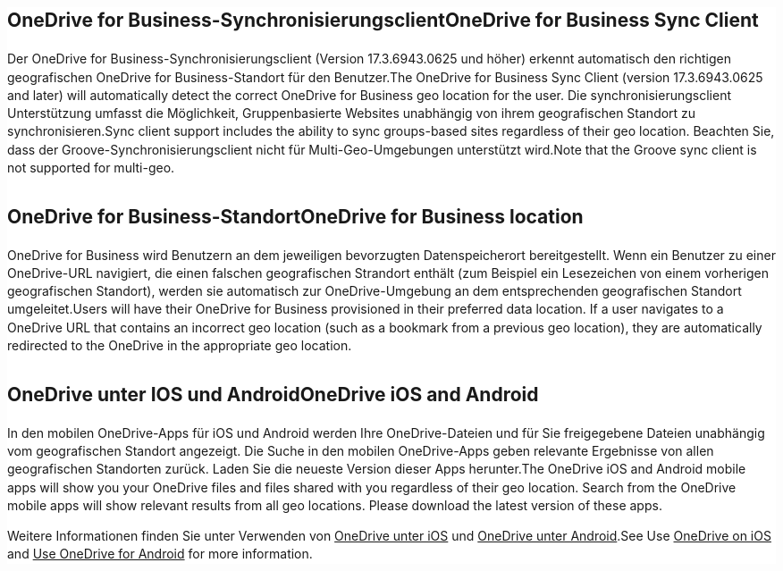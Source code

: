 ## <a name="onedrive-for-business-sync-client"></a><span data-ttu-id="7a68b-119">OneDrive for Business-Synchronisierungsclient</span><span class="sxs-lookup"><span data-stu-id="7a68b-119">OneDrive for Business Sync Client</span></span>

<span data-ttu-id="7a68b-120">Der OneDrive for Business-Synchronisierungsclient (Version 17.3.6943.0625 und höher) erkennt automatisch den richtigen geografischen OneDrive for Business-Standort für den Benutzer.</span><span class="sxs-lookup"><span data-stu-id="7a68b-120">The OneDrive for Business Sync Client (version 17.3.6943.0625 and later) will automatically detect the correct OneDrive for Business geo location for the user.</span></span> <span data-ttu-id="7a68b-121">Die synchronisierungsclient Unterstützung umfasst die Möglichkeit, Gruppenbasierte Websites unabhängig von ihrem geografischen Standort zu synchronisieren.</span><span class="sxs-lookup"><span data-stu-id="7a68b-121">Sync client support includes the ability to sync groups-based sites regardless of their geo location.</span></span> <span data-ttu-id="7a68b-122">Beachten Sie, dass der Groove-Synchronisierungsclient nicht für Multi-Geo-Umgebungen unterstützt wird.</span><span class="sxs-lookup"><span data-stu-id="7a68b-122">Note that the Groove sync client is not supported for multi-geo.</span></span> 

## <a name="onedrive-for-business-location"></a><span data-ttu-id="7a68b-123">OneDrive for Business-Standort</span><span class="sxs-lookup"><span data-stu-id="7a68b-123">OneDrive for Business location</span></span>

<span data-ttu-id="7a68b-p106">OneDrive for Business wird Benutzern an dem jeweiligen bevorzugten Datenspeicherort bereitgestellt. Wenn ein Benutzer zu einer OneDrive-URL navigiert, die einen falschen geografischen Strandort enthält (zum Beispiel ein Lesezeichen von einem vorherigen geografischen Standort), werden sie automatisch zur OneDrive-Umgebung an dem entsprechenden geografischen Standort umgeleitet.</span><span class="sxs-lookup"><span data-stu-id="7a68b-p106">Users will have their OneDrive for Business provisioned in their preferred data location. If a user navigates to a OneDrive URL that contains an incorrect geo location (such as a bookmark from a previous geo location), they are automatically redirected to the OneDrive in the appropriate geo location.</span></span>

## <a name="onedrive-ios-and-android"></a><span data-ttu-id="7a68b-126">OneDrive unter IOS und Android</span><span class="sxs-lookup"><span data-stu-id="7a68b-126">OneDrive iOS and Android</span></span> 

<span data-ttu-id="7a68b-p107">In den mobilen OneDrive-Apps für iOS und Android werden Ihre OneDrive-Dateien und für Sie freigegebene Dateien unabhängig vom geografischen Standort angezeigt. Die Suche in den mobilen OneDrive-Apps geben relevante Ergebnisse von allen geografischen Standorten zurück. Laden Sie die neueste Version dieser Apps herunter.</span><span class="sxs-lookup"><span data-stu-id="7a68b-p107">The OneDrive iOS and Android mobile apps will show you your OneDrive files and files shared with you regardless of their geo location. Search from the OneDrive mobile apps will show relevant results from all geo locations. Please download the latest version of these apps.</span></span>

<span data-ttu-id="7a68b-130">Weitere Informationen finden Sie unter Verwenden von [OneDrive unter iOS](https://support.office.com/article/08d5c5b2-ccc6-40eb-a244-fe3597a3c247) und [OneDrive unter Android](https://support.office.com/article/eee1d31c-792d-41d4-8132-f9621b39eb36).</span><span class="sxs-lookup"><span data-stu-id="7a68b-130">See Use [OneDrive on iOS](https://support.office.com/article/08d5c5b2-ccc6-40eb-a244-fe3597a3c247) and [Use OneDrive for Android](https://support.office.com/article/eee1d31c-792d-41d4-8132-f9621b39eb36) for more information.</span></span>
